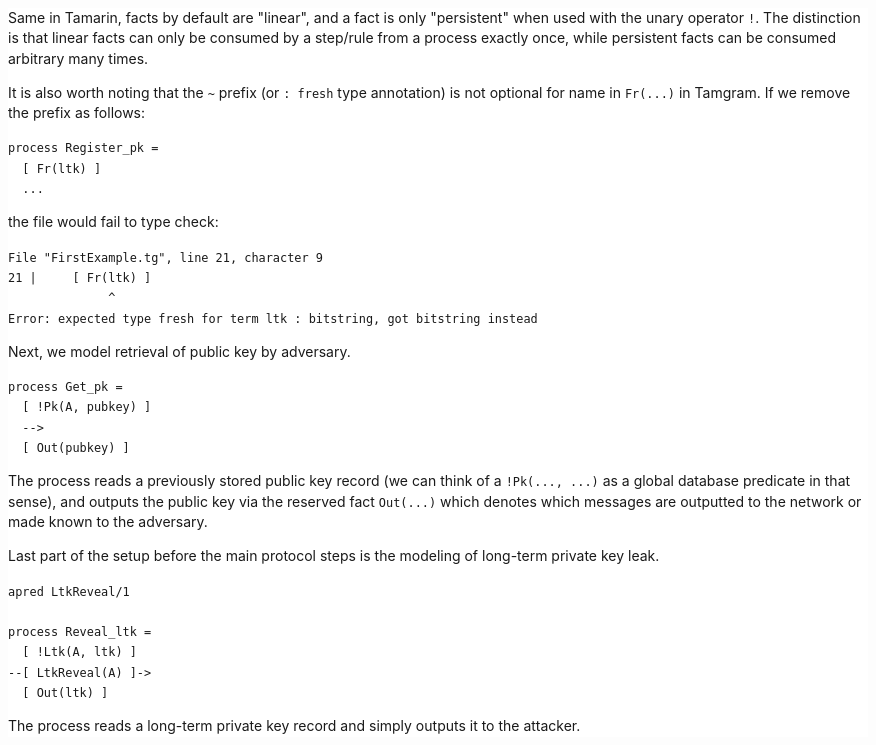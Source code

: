 Same in Tamarin, facts by default
are "linear", and a fact is only
"persistent" when used with the unary operator `!`.
The distinction is that linear facts can only be consumed
by a step/rule from a process
exactly once, while
persistent facts can be consumed arbitrary many times.

It is also worth noting that the `~` prefix (or `: fresh` type annotation)
is not optional for name in `Fr(...)` in Tamgram.
If we remove the prefix as follows:

```
process Register_pk =
  [ Fr(ltk) ]
  ...
```

the file would fail to type check:

```
File "FirstExample.tg", line 21, character 9
21 |     [ Fr(ltk) ]
              ^
Error: expected type fresh for term ltk : bitstring, got bitstring instead
```

Next, we model retrieval of public key by adversary.

```
process Get_pk =
  [ !Pk(A, pubkey) ]
  -->
  [ Out(pubkey) ]
```

The process reads a previously stored
public key record (we can think of a `!Pk(..., ...)`
as a global database predicate in that sense),
and outputs the public key via the reserved fact `Out(...)`
which denotes which messages are outputted to the network
or made known to the adversary.

Last part of the setup before the main protocol steps
is the modeling of long-term private key leak.

```
apred LtkReveal/1

process Reveal_ltk =
  [ !Ltk(A, ltk) ]
--[ LtkReveal(A) ]->
  [ Out(ltk) ]
```

The process reads a long-term private key record
and simply outputs it to the attacker.
